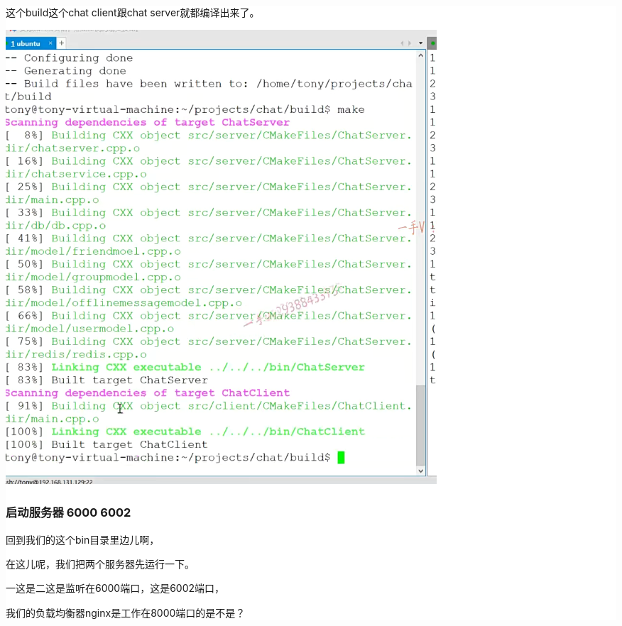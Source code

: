 这个build这个chat client跟chat server就都编译出来了。

![image-20230822220328030](image/image-20230822220328030.png)

### 启动服务器 6000 6002

回到我们的这个bin目录里边儿啊，

在这儿呢，我们把两个服务器先运行一下。

一这是二这是监听在6000端口，这是6002端口，

我们的负载均衡器nginx是工作在8000端口的是不是？

